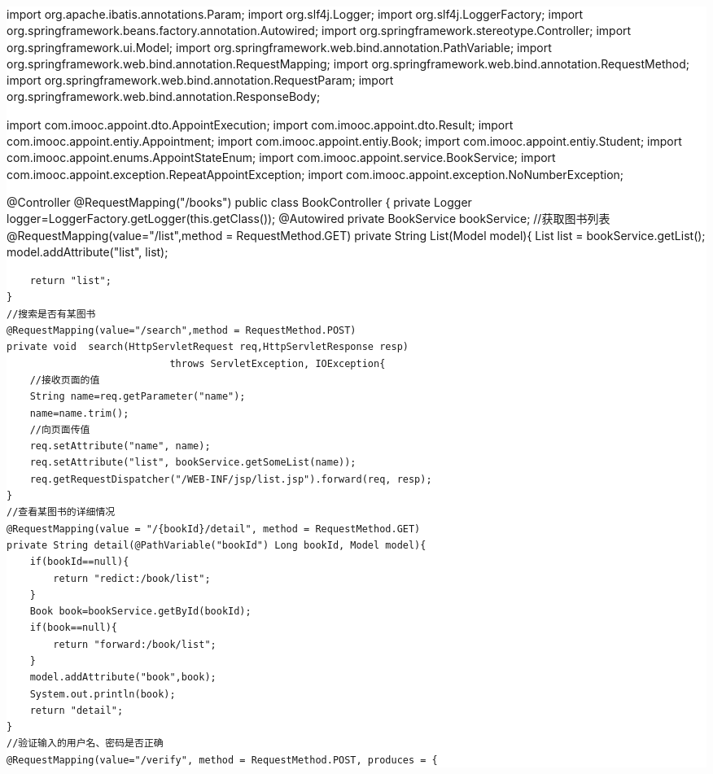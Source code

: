 import org.apache.ibatis.annotations.Param;
import org.slf4j.Logger;
import org.slf4j.LoggerFactory;
import org.springframework.beans.factory.annotation.Autowired;
import org.springframework.stereotype.Controller;
import org.springframework.ui.Model;
import org.springframework.web.bind.annotation.PathVariable;
import org.springframework.web.bind.annotation.RequestMapping;
import org.springframework.web.bind.annotation.RequestMethod;
import org.springframework.web.bind.annotation.RequestParam;
import org.springframework.web.bind.annotation.ResponseBody;

import com.imooc.appoint.dto.AppointExecution;
import com.imooc.appoint.dto.Result;
import com.imooc.appoint.entiy.Appointment;
import com.imooc.appoint.entiy.Book;
import com.imooc.appoint.entiy.Student;
import com.imooc.appoint.enums.AppointStateEnum;
import com.imooc.appoint.service.BookService;
import com.imooc.appoint.exception.RepeatAppointException;
import com.imooc.appoint.exception.NoNumberException;
 

@Controller
@RequestMapping("/books")
public class BookController {
	private Logger logger=LoggerFactory.getLogger(this.getClass());
	@Autowired
	private BookService bookService;
	//获取图书列表
	@RequestMapping(value="/list",method = RequestMethod.GET)
	private String List(Model model){
		List<Book> list = bookService.getList();
		model.addAttribute("list", list);
		
		return "list";
	}
	//搜索是否有某图书
	@RequestMapping(value="/search",method = RequestMethod.POST)
	private void  search(HttpServletRequest req,HttpServletResponse resp) 
								throws ServletException, IOException{
		//接收页面的值
		String name=req.getParameter("name");
		name=name.trim();
		//向页面传值
		req.setAttribute("name", name);
		req.setAttribute("list", bookService.getSomeList(name)); 
		req.getRequestDispatcher("/WEB-INF/jsp/list.jsp").forward(req, resp); 
	}
	//查看某图书的详细情况
	@RequestMapping(value = "/{bookId}/detail", method = RequestMethod.GET)
	private String detail(@PathVariable("bookId") Long bookId, Model model){
		if(bookId==null){
			return "redict:/book/list";
		}
		Book book=bookService.getById(bookId);
		if(book==null){
			return "forward:/book/list"; 
		}
		model.addAttribute("book",book);
		System.out.println(book);
		return "detail";
	}
	//验证输入的用户名、密码是否正确
	@RequestMapping(value="/verify", method = RequestMethod.POST, produces = {